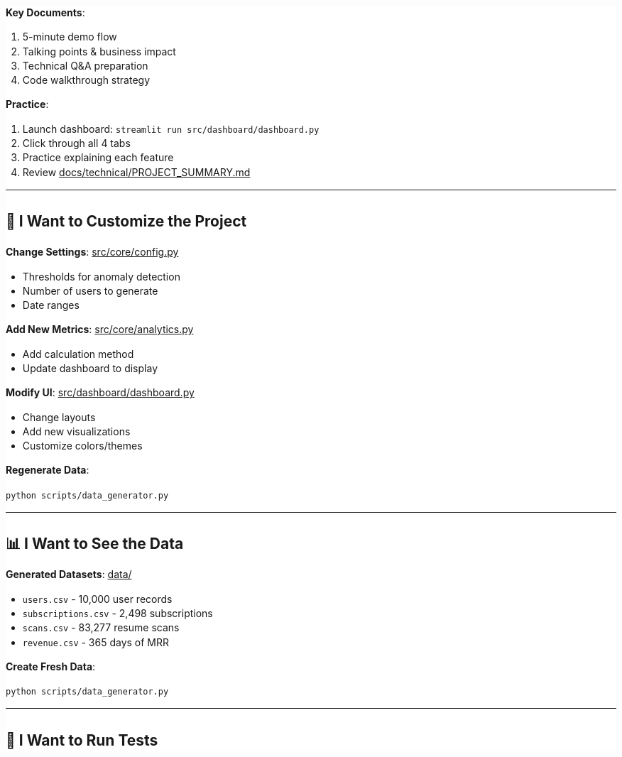 **Key Documents**:
1. 5-minute demo flow
2. Talking points & business impact
3. Technical Q&A preparation
4. Code walkthrough strategy

**Practice**:
1. Launch dashboard: `streamlit run src/dashboard/dashboard.py`
2. Click through all 4 tabs
3. Practice explaining each feature
4. Review [docs/technical/PROJECT_SUMMARY.md](docs/technical/PROJECT_SUMMARY.md)

---

## 🔧 **I Want to Customize the Project**

**Change Settings**: [src/core/config.py](src/core/config.py)
- Thresholds for anomaly detection
- Number of users to generate
- Date ranges

**Add New Metrics**: [src/core/analytics.py](src/core/analytics.py)
- Add calculation method
- Update dashboard to display

**Modify UI**: [src/dashboard/dashboard.py](src/dashboard/dashboard.py)
- Change layouts
- Add new visualizations
- Customize colors/themes

**Regenerate Data**:
```bash
python scripts/data_generator.py
```

---

## 📊 **I Want to See the Data**

**Generated Datasets**: [data/](data/)
- `users.csv` - 10,000 user records
- `subscriptions.csv` - 2,498 subscriptions
- `scans.csv` - 83,277 resume scans
- `revenue.csv` - 365 days of MRR

**Create Fresh Data**:
```bash
python scripts/data_generator.py
```

---

## 🧪 **I Want to Run Tests**
